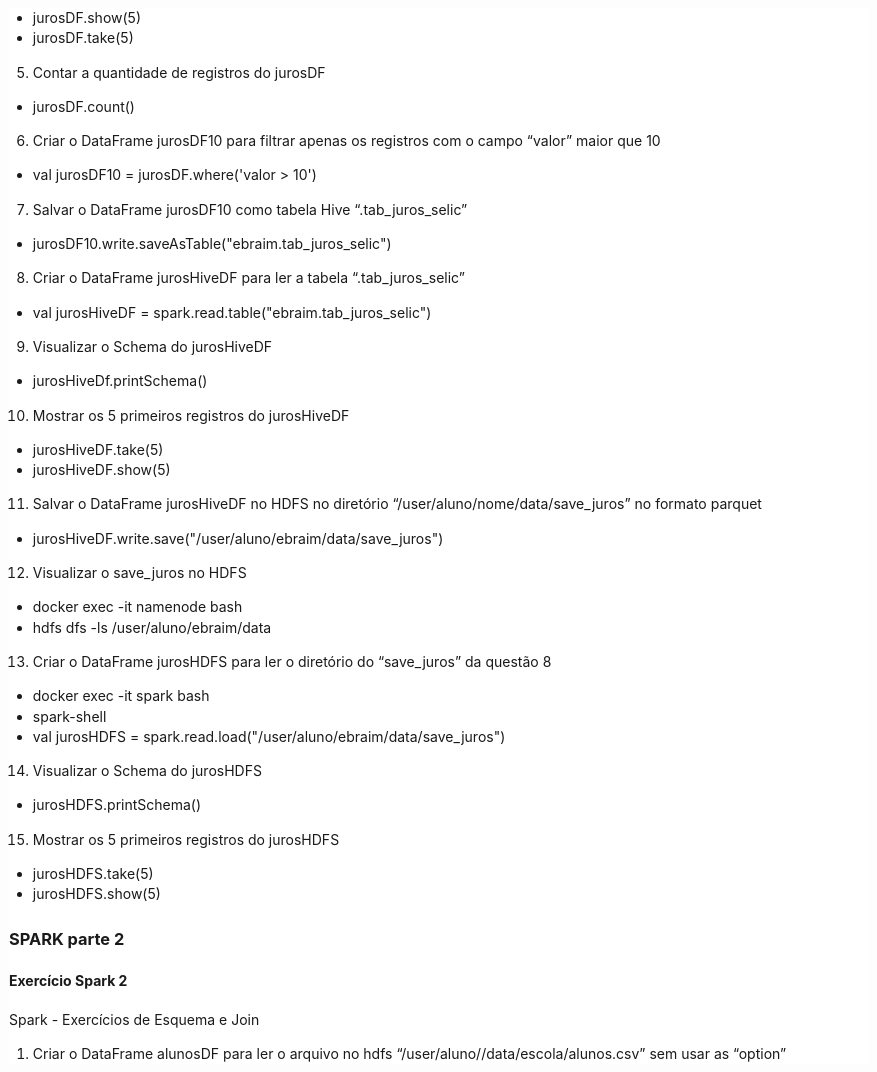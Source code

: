 - jurosDF.show(5)
- jurosDF.take(5)

5. Contar a quantidade de registros do jurosDF

- jurosDF.count()

6. Criar o DataFrame jurosDF10 para filtrar apenas os registros com o campo “valor” maior que 10

- val jurosDF10 = jurosDF.where('valor > 10')

7. Salvar o DataFrame jurosDF10  como tabela Hive “<nome>.tab_juros_selic”

- jurosDF10.write.saveAsTable("ebraim.tab_juros_selic")

8. Criar o DataFrame jurosHiveDF para ler a tabela “<nome>.tab_juros_selic”

- val jurosHiveDF = spark.read.table("ebraim.tab_juros_selic")

9. Visualizar o Schema do jurosHiveDF

- jurosHiveDf.printSchema()

10. Mostrar os 5 primeiros registros do jurosHiveDF

- jurosHiveDF.take(5)
- jurosHiveDF.show(5)

11. Salvar o DataFrame jurosHiveDF no HDFS no diretório “/user/aluno/nome/data/save_juros” no formato parquet

- jurosHiveDF.write.save("/user/aluno/ebraim/data/save_juros")

12. Visualizar o save_juros no HDFS

- docker exec -it namenode bash
- hdfs dfs -ls /user/aluno/ebraim/data

13. Criar o DataFrame jurosHDFS para ler o diretório do “save_juros” da questão 8

- docker exec -it spark bash
- spark-shell
- val jurosHDFS = spark.read.load("/user/aluno/ebraim/data/save_juros")

14. Visualizar o Schema do jurosHDFS

- jurosHDFS.printSchema()

15. Mostrar os 5 primeiros registros do jurosHDFS

- jurosHDFS.take(5)
- jurosHDFS.show(5)


### SPARK parte 2


#### Exercício Spark 2

Spark - Exercícios de Esquema e Join

1. Criar o DataFrame alunosDF para ler o arquivo no hdfs “/user/aluno/<nome>/data/escola/alunos.csv” sem usar as “option”
